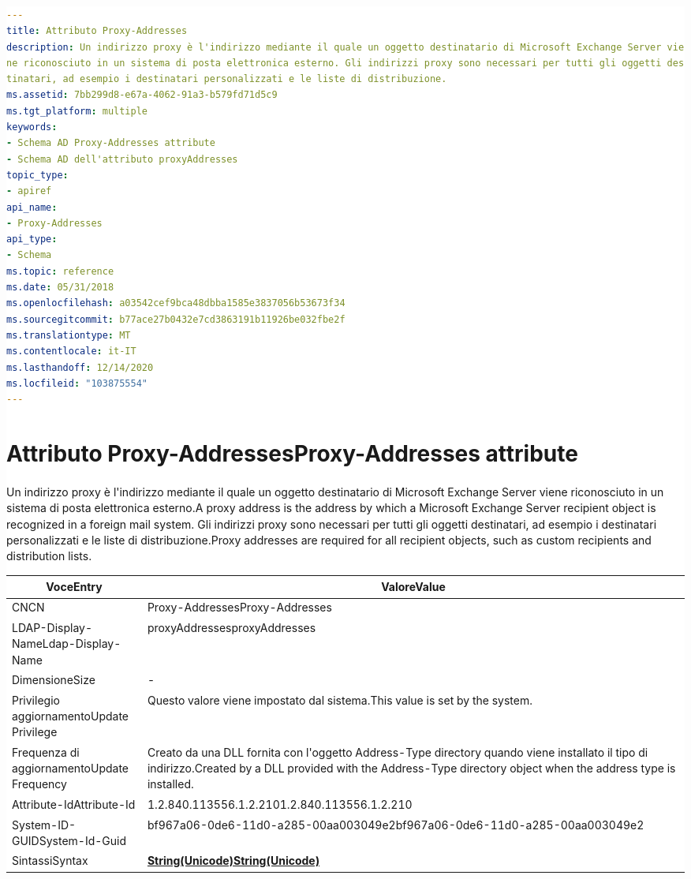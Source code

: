 ```yaml
---
title: Attributo Proxy-Addresses
description: Un indirizzo proxy è l'indirizzo mediante il quale un oggetto destinatario di Microsoft Exchange Server viene riconosciuto in un sistema di posta elettronica esterno. Gli indirizzi proxy sono necessari per tutti gli oggetti destinatari, ad esempio i destinatari personalizzati e le liste di distribuzione.
ms.assetid: 7bb299d8-e67a-4062-91a3-b579fd71d5c9
ms.tgt_platform: multiple
keywords:
- Schema AD Proxy-Addresses attribute
- Schema AD dell'attributo proxyAddresses
topic_type:
- apiref
api_name:
- Proxy-Addresses
api_type:
- Schema
ms.topic: reference
ms.date: 05/31/2018
ms.openlocfilehash: a03542cef9bca48dbba1585e3837056b53673f34
ms.sourcegitcommit: b77ace27b0432e7cd3863191b11926be032fbe2f
ms.translationtype: MT
ms.contentlocale: it-IT
ms.lasthandoff: 12/14/2020
ms.locfileid: "103875554"
---
```

# <a name="proxy-addresses-attribute"></a><span data-ttu-id="4dfc5-106">Attributo Proxy-Addresses</span><span class="sxs-lookup"><span data-stu-id="4dfc5-106">Proxy-Addresses attribute</span></span>

<span data-ttu-id="4dfc5-107">Un indirizzo proxy è l'indirizzo mediante il quale un oggetto destinatario di Microsoft Exchange Server viene riconosciuto in un sistema di posta elettronica esterno.</span><span class="sxs-lookup"><span data-stu-id="4dfc5-107">A proxy address is the address by which a Microsoft Exchange Server recipient object is recognized in a foreign mail system.</span></span> <span data-ttu-id="4dfc5-108">Gli indirizzi proxy sono necessari per tutti gli oggetti destinatari, ad esempio i destinatari personalizzati e le liste di distribuzione.</span><span class="sxs-lookup"><span data-stu-id="4dfc5-108">Proxy addresses are required for all recipient objects, such as custom recipients and distribution lists.</span></span>



| <span data-ttu-id="4dfc5-109">Voce</span><span class="sxs-lookup"><span data-stu-id="4dfc5-109">Entry</span></span> | <span data-ttu-id="4dfc5-110">Valore</span><span class="sxs-lookup"><span data-stu-id="4dfc5-110">Value</span></span> |
|-------------------|------------------------------------------------------------------------------------------------------|
| <span data-ttu-id="4dfc5-111">CN</span><span class="sxs-lookup"><span data-stu-id="4dfc5-111">CN</span></span>                | <span data-ttu-id="4dfc5-112">Proxy-Addresses</span><span class="sxs-lookup"><span data-stu-id="4dfc5-112">Proxy-Addresses</span></span>                                                                                      |
| <span data-ttu-id="4dfc5-113">LDAP-Display-Name</span><span class="sxs-lookup"><span data-stu-id="4dfc5-113">Ldap-Display-Name</span></span> | <span data-ttu-id="4dfc5-114">proxyAddresses</span><span class="sxs-lookup"><span data-stu-id="4dfc5-114">proxyAddresses</span></span>                                                                                       |
| <span data-ttu-id="4dfc5-115">Dimensione</span><span class="sxs-lookup"><span data-stu-id="4dfc5-115">Size</span></span>              | \-                                                                                                   |
| <span data-ttu-id="4dfc5-116">Privilegio aggiornamento</span><span class="sxs-lookup"><span data-stu-id="4dfc5-116">Update Privilege</span></span>  | <span data-ttu-id="4dfc5-117">Questo valore viene impostato dal sistema.</span><span class="sxs-lookup"><span data-stu-id="4dfc5-117">This value is set by the system.</span></span>                                                                     |
| <span data-ttu-id="4dfc5-118">Frequenza di aggiornamento</span><span class="sxs-lookup"><span data-stu-id="4dfc5-118">Update Frequency</span></span>  | <span data-ttu-id="4dfc5-119">Creato da una DLL fornita con l'oggetto Address-Type directory quando viene installato il tipo di indirizzo.</span><span class="sxs-lookup"><span data-stu-id="4dfc5-119">Created by a DLL provided with the Address-Type directory object when the address type is installed.</span></span> |
| <span data-ttu-id="4dfc5-120">Attribute-Id</span><span class="sxs-lookup"><span data-stu-id="4dfc5-120">Attribute-Id</span></span>      | <span data-ttu-id="4dfc5-121">1.2.840.113556.1.2.210</span><span class="sxs-lookup"><span data-stu-id="4dfc5-121">1.2.840.113556.1.2.210</span></span>                                                                               |
| <span data-ttu-id="4dfc5-122">System-ID-GUID</span><span class="sxs-lookup"><span data-stu-id="4dfc5-122">System-Id-Guid</span></span>    | <span data-ttu-id="4dfc5-123">bf967a06-0de6-11d0-a285-00aa003049e2</span><span class="sxs-lookup"><span data-stu-id="4dfc5-123">bf967a06-0de6-11d0-a285-00aa003049e2</span></span>                                                                 |
| <span data-ttu-id="4dfc5-124">Sintassi</span><span class="sxs-lookup"><span data-stu-id="4dfc5-124">Syntax</span></span>            | [<span data-ttu-id="4dfc5-125">**String(Unicode)**</span><span class="sxs-lookup"><span data-stu-id="4dfc5-125">**String(Unicode)**</span></span>](s-string-unicode.md)                                                          |
